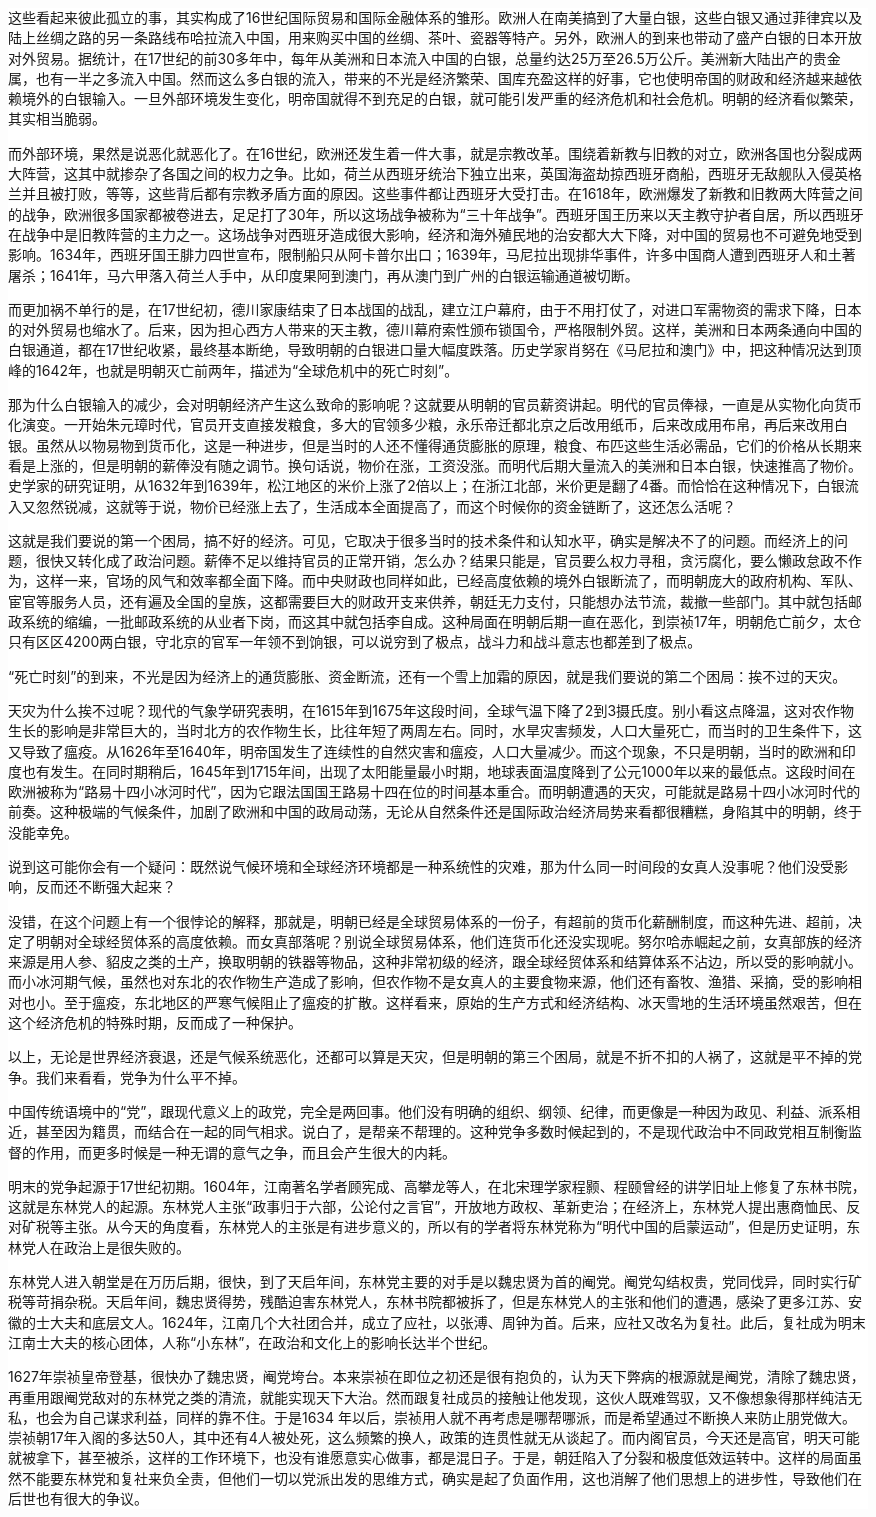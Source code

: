 这些看起来彼此孤立的事，其实构成了16世纪国际贸易和国际金融体系的雏形。欧洲人在南美搞到了大量白银，这些白银又通过菲律宾以及陆上丝绸之路的另一条路线布哈拉流入中国，用来购买中国的丝绸、茶叶、瓷器等特产。另外，欧洲人的到来也带动了盛产白银的日本开放对外贸易。据统计，在17世纪的前30多年中，每年从美洲和日本流入中国的白银，总量约达25万至26.5万公斤。美洲新大陆出产的贵金属，也有一半之多流入中国。然而这么多白银的流入，带来的不光是经济繁荣、国库充盈这样的好事，它也使明帝国的财政和经济越来越依赖境外的白银输入。一旦外部环境发生变化，明帝国就得不到充足的白银，就可能引发严重的经济危机和社会危机。明朝的经济看似繁荣，其实相当脆弱。

而外部环境，果然是说恶化就恶化了。在16世纪，欧洲还发生着一件大事，就是宗教改革。围绕着新教与旧教的对立，欧洲各国也分裂成两大阵营，这其中就掺杂了各国之间的权力之争。比如，荷兰从西班牙统治下独立出来，英国海盗劫掠西班牙商船，西班牙无敌舰队入侵英格兰并且被打败，等等，这些背后都有宗教矛盾方面的原因。这些事件都让西班牙大受打击。在1618年，欧洲爆发了新教和旧教两大阵营之间的战争，欧洲很多国家都被卷进去，足足打了30年，所以这场战争被称为“三十年战争”。西班牙国王历来以天主教守护者自居，所以西班牙在战争中是旧教阵营的主力之一。这场战争对西班牙造成很大影响，经济和海外殖民地的治安都大大下降，对中国的贸易也不可避免地受到影响。1634年，西班牙国王腓力四世宣布，限制船只从阿卡普尔出口；1639年，马尼拉出现排华事件，许多中国商人遭到西班牙人和土著屠杀；1641年，马六甲落入荷兰人手中，从印度果阿到澳门，再从澳门到广州的白银运输通道被切断。

而更加祸不单行的是，在17世纪初，德川家康结束了日本战国的战乱，建立江户幕府，由于不用打仗了，对进口军需物资的需求下降，日本的对外贸易也缩水了。后来，因为担心西方人带来的天主教，德川幕府索性颁布锁国令，严格限制外贸。这样，美洲和日本两条通向中国的白银通道，都在17世纪收紧，最终基本断绝，导致明朝的白银进口量大幅度跌落。历史学家肖努在《马尼拉和澳门》中，把这种情况达到顶峰的1642年，也就是明朝灭亡前两年，描述为“全球危机中的死亡时刻”。

那为什么白银输入的减少，会对明朝经济产生这么致命的影响呢？这就要从明朝的官员薪资讲起。明代的官员俸禄，一直是从实物化向货币化演变。一开始朱元璋时代，官员开支直接发粮食，多大的官领多少粮，永乐帝迁都北京之后改用纸币，后来改成用布帛，再后来改用白银。虽然从以物易物到货币化，这是一种进步，但是当时的人还不懂得通货膨胀的原理，粮食、布匹这些生活必需品，它们的价格从长期来看是上涨的，但是明朝的薪俸没有随之调节。换句话说，物价在涨，工资没涨。而明代后期大量流入的美洲和日本白银，快速推高了物价。史学家的研究证明，从1632年到1639年，松江地区的米价上涨了2倍以上；在浙江北部，米价更是翻了4番。而恰恰在这种情况下，白银流入又忽然锐减，这就等于说，物价已经涨上去了，生活成本全面提高了，而这个时候你的资金链断了，这还怎么活呢？

这就是我们要说的第一个困局，搞不好的经济。可见，它取决于很多当时的技术条件和认知水平，确实是解决不了的问题。而经济上的问题，很快又转化成了政治问题。薪俸不足以维持官员的正常开销，怎么办？结果只能是，官员要么权力寻租，贪污腐化，要么懒政怠政不作为，这样一来，官场的风气和效率都全面下降。而中央财政也同样如此，已经高度依赖的境外白银断流了，而明朝庞大的政府机构、军队、宦官等服务人员，还有遍及全国的皇族，这都需要巨大的财政开支来供养，朝廷无力支付，只能想办法节流，裁撤一些部门。其中就包括邮政系统的缩编，一批邮政系统的从业者下岗，而这其中就包括李自成。这种局面在明朝后期一直在恶化，到崇祯17年，明朝危亡前夕，太仓只有区区4200两白银，守北京的官军一年领不到饷银，可以说穷到了极点，战斗力和战斗意志也都差到了极点。

“死亡时刻”的到来，不光是因为经济上的通货膨胀、资金断流，还有一个雪上加霜的原因，就是我们要说的第二个困局：挨不过的天灾。

天灾为什么挨不过呢？现代的气象学研究表明，在1615年到1675年这段时间，全球气温下降了2到3摄氏度。别小看这点降温，这对农作物生长的影响是非常巨大的，当时北方的农作物生长，比往年短了两周左右。同时，水旱灾害频发，人口大量死亡，而当时的卫生条件下，这又导致了瘟疫。从1626年至1640年，明帝国发生了连续性的自然灾害和瘟疫，人口大量减少。而这个现象，不只是明朝，当时的欧洲和印度也有发生。在同时期稍后，1645年到1715年间，出现了太阳能量最小时期，地球表面温度降到了公元1000年以来的最低点。这段时间在欧洲被称为“路易十四小冰河时代”，因为它跟法国国王路易十四在位的时间基本重合。而明朝遭遇的天灾，可能就是路易十四小冰河时代的前奏。这种极端的气候条件，加剧了欧洲和中国的政局动荡，无论从自然条件还是国际政治经济局势来看都很糟糕，身陷其中的明朝，终于没能幸免。

说到这可能你会有一个疑问：既然说气候环境和全球经济环境都是一种系统性的灾难，那为什么同一时间段的女真人没事呢？他们没受影响，反而还不断强大起来？

没错，在这个问题上有一个很悖论的解释，那就是，明朝已经是全球贸易体系的一份子，有超前的货币化薪酬制度，而这种先进、超前，决定了明朝对全球经贸体系的高度依赖。而女真部落呢？别说全球贸易体系，他们连货币化还没实现呢。努尔哈赤崛起之前，女真部族的经济来源是用人参、貂皮之类的土产，换取明朝的铁器等物品，这种非常初级的经济，跟全球经贸体系和结算体系不沾边，所以受的影响就小。而小冰河期气候，虽然也对东北的农作物生产造成了影响，但农作物不是女真人的主要食物来源，他们还有畜牧、渔猎、采摘，受的影响相对也小。至于瘟疫，东北地区的严寒气候阻止了瘟疫的扩散。这样看来，原始的生产方式和经济结构、冰天雪地的生活环境虽然艰苦，但在这个经济危机的特殊时期，反而成了一种保护。

以上，无论是世界经济衰退，还是气候系统恶化，还都可以算是天灾，但是明朝的第三个困局，就是不折不扣的人祸了，这就是平不掉的党争。我们来看看，党争为什么平不掉。

中国传统语境中的“党”，跟现代意义上的政党，完全是两回事。他们没有明确的组织、纲领、纪律，而更像是一种因为政见、利益、派系相近，甚至因为籍贯，而结合在一起的同气相求。说白了，是帮亲不帮理的。这种党争多数时候起到的，不是现代政治中不同政党相互制衡监督的作用，而更多时候是一种无谓的意气之争，而且会产生很大的内耗。

明末的党争起源于17世纪初期。1604年，江南著名学者顾宪成、高攀龙等人，在北宋理学家程颢、程颐曾经的讲学旧址上修复了东林书院，这就是东林党人的起源。东林党人主张“政事归于六部，公论付之言官”，开放地方政权、革新吏治；在经济上，东林党人提出惠商恤民、反对矿税等主张。从今天的角度看，东林党人的主张是有进步意义的，所以有的学者将东林党称为“明代中国的启蒙运动”，但是历史证明，东林党人在政治上是很失败的。

东林党人进入朝堂是在万历后期，很快，到了天启年间，东林党主要的对手是以魏忠贤为首的阉党。阉党勾结权贵，党同伐异，同时实行矿税等苛捐杂税。天启年间，魏忠贤得势，残酷迫害东林党人，东林书院都被拆了，但是东林党人的主张和他们的遭遇，感染了更多江苏、安徽的士大夫和底层文人。1624年，江南几个大社团合并，成立了应社，以张溥、周钟为首。后来，应社又改名为复社。此后，复社成为明末江南士大夫的核心团体，人称“小东林”，在政治和文化上的影响长达半个世纪。

1627年崇祯皇帝登基，很快办了魏忠贤，阉党垮台。本来崇祯在即位之初还是很有抱负的，认为天下弊病的根源就是阉党，清除了魏忠贤，再重用跟阉党敌对的东林党之类的清流，就能实现天下大治。然而跟复社成员的接触让他发现，这伙人既难驾驭，又不像想象得那样纯洁无私，也会为自己谋求利益，同样的靠不住。于是1634 年以后，崇祯用人就不再考虑是哪帮哪派，而是希望通过不断换人来防止朋党做大。崇祯朝17年入阁的多达50人，其中还有4人被处死，这么频繁的换人，政策的连贯性就无从谈起了。而内阁官员，今天还是高官，明天可能就被拿下，甚至被杀，这样的工作环境下，也没有谁愿意实心做事，都是混日子。于是，朝廷陷入了分裂和极度低效运转中。这样的局面虽然不能要东林党和复社来负全责，但他们一切以党派出发的思维方式，确实是起了负面作用，这也消解了他们思想上的进步性，导致他们在后世也有很大的争议。
